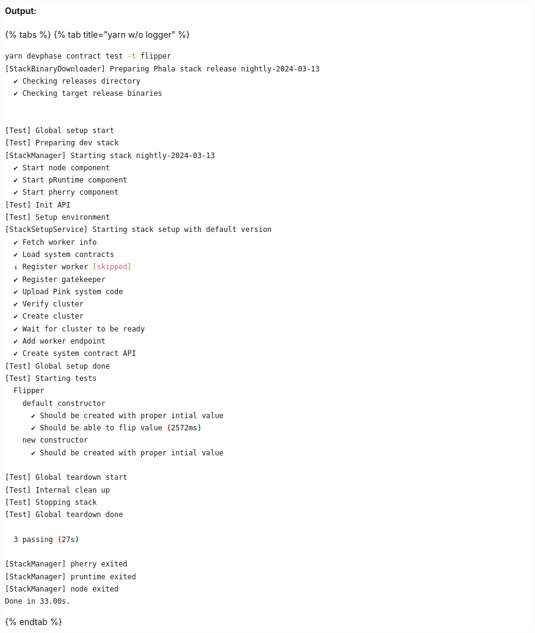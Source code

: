 #### Output:

{% tabs %}
{% tab title="yarn w/o logger" %}
```bash
yarn devphase contract test -t flipper
[StackBinaryDownloader] Preparing Phala stack release nightly-2024-03-13
  ✔ Checking releases directory
  ✔ Checking target release binaries
 
 
[Test] Global setup start
[Test] Preparing dev stack
[StackManager] Starting stack nightly-2024-03-13
  ✔ Start node component
  ✔ Start pRuntime component
  ✔ Start pherry component
[Test] Init API
[Test] Setup environment
[StackSetupService] Starting stack setup with default version
  ✔ Fetch worker info
  ✔ Load system contracts
  ↓ Register worker [skipped]
  ✔ Register gatekeeper
  ✔ Upload Pink system code
  ✔ Verify cluster
  ✔ Create cluster
  ✔ Wait for cluster to be ready
  ✔ Add worker endpoint
  ✔ Create system contract API
[Test] Global setup done
[Test] Starting tests
  Flipper
    default constructor
      ✔ Should be created with proper intial value
      ✔ Should be able to flip value (2572ms)
    new constructor
      ✔ Should be created with proper intial value
 
[Test] Global teardown start
[Test] Internal clean up
[Test] Stopping stack
[Test] Global teardown done
 
  3 passing (27s)
 
[StackManager] pherry exited
[StackManager] pruntime exited
[StackManager] node exited
Done in 33.00s.
```
{% endtab %}
